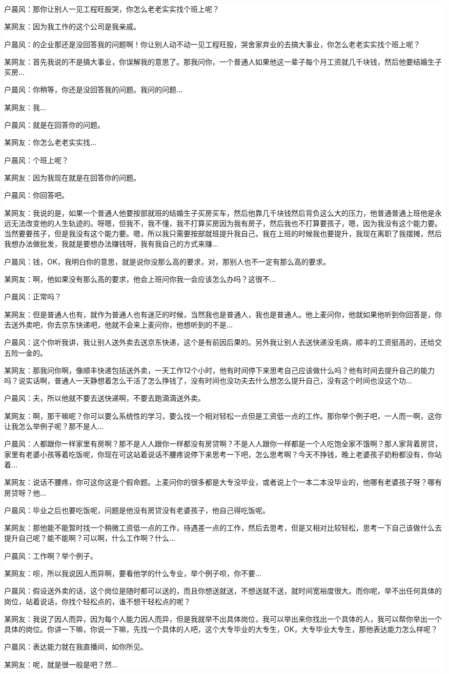户晨风：那你让别人一见工程旺股哭，你怎么老老实实找个班上呢？

某网友：因为我工作的这个公司是我亲戚。

户晨风：的企业那还是没回答我的问题啊！你让别人动不动一见工程旺股，哭舍家弃业的去搞大事业，你怎么老老实实找个班上呢？

某网友：首先我说的不是搞大事业，你误解我的意思了。那我问你，一个普通人如果他这一辈子每个月工资就几千块钱，然后他要结婚生子买房...

户晨风：你稍等，你还是没回答我的问题。我问的问题...

某网友：我...

户晨风：就是在回答你的问题。

某网友：你怎么老老实实找...

户晨风：个班上呢？

某网友：因为我现在就是在回答你的问题。

户晨风：你回答吧。

某网友：我说的是，如果一个普通人他要按部就班的结婚生子买房买车，然后他靠几千块钱然后背负这么大的压力，他普通普通上班他是永远无法改变他的人生轨迹的。呀嗯，但我不，我不懂，我不打算买房因为我有房子，然后我也不打算要孩子，嗯，因为我没有这个能力要。当然要要孩子，但是我没有这个能力要。嗯，所以我只需要按部就班提升我自己，我在上班的时候我也要提升，我现在离职了我摆摊，然后我想办法做批发，我就是要想办法赚钱呀，我有我自己的方式来赚...

户晨风：钱，OK，我明白你的意思，就是说你没那么高的要求，对，那别人也不一定有那么高的要求。

某网友：啊，他如果没有那么高的要求，他会上班问你我一会应该怎么办吗？这很不...

户晨风：正常吗？

某网友：但是普通人也有，就作为普通人也有迷茫的时候，当然我也是普通人，我也是普通人。他上麦问你，他就如果他听到你回答是，你去送外卖吧，你去京东快递吧，他就不会来上麦问你，他想听到的不是...

户晨风：这个你听我讲，我让别人送外卖去送京东快递，这个是有前因后果的。另外我让别人去送快递没毛病，顺丰的工资挺高的，还给交五险一金的。

某网友：那我问你啊，像顺丰快递包括送外卖，一天工作12个小时，他有时间停下来思考自己应该做什么吗？他有时间去提升自己的能力吗？说实话啊，普通人一天静想着怎么干活了怎么挣钱了，没有时间也没功夫去什么想怎么提升自己，没有这个时间也没这个功...

户晨风：夫，所以他就不要去送快递啊，不要去跑滴滴送外卖。

某网友：啊，那干嘛呢？你可以要么系统性的学习，要么找一个相对轻松一点但是工资低一点的工作。那你举个例子吧，一人而一啊，这你让我怎么举例子呢？那不是人...

户晨风：人都跟你一样家里有房啊？那不是人人跟你一样都没有房贷啊？不是人人跟你一样都是一个人吃饱全家不饿啊？那人家背着房贷，家里有老婆小孩等着吃饭呢，你现在可这站着说话不腰疼说停下来思考一下吧，怎么思考啊？今天不挣钱，晚上老婆孩子奶粉都没有，你站着...

某网友：说话不腰疼，你可这你这是个假命题。上麦问你的很多都是大专没毕业，或者说上个一本二本没毕业的，他哪有老婆孩子呀？哪有房贷呀？他...

户晨风：毕业之后也要吃饭呢，问题是他没有房贷没有老婆孩子，他自己得吃饭呢。

某网友：那他能不能暂时找一个稍微工资低一点的工作，待遇差一点的工作，然后去思考，但是又相对比较轻松，思考一下自己该做什么去提升自己呢？能不能啊？可以啊，什么工作啊？什么...

户晨风：工作啊？举个例子。

某网友：呗，所以我说因人而异啊，要看他学的什么专业，举个例子呗，你不要...

户晨风：假设送外卖的话，这个岗位是随时都可以送的，而且你想送就送，不想送就不送，就时间宽裕度很大。而你呢，举不出任何具体的岗位，站着说话，你找个轻松点的，谁不想干轻松点的呢？

某网友：我说了因人而异，因为每个人能力因人而异，但是我就举不出具体岗位，我可以举出来你找出一个具体的人，我可以帮你举出一个具体的岗位。你讲一下嘛，你说一下嘛，先找一个具体的人吧，这个大专毕业的大专生，OK，大专毕业大专生，那他表达能力怎么样呢？

户晨风：表达能力就在我直播间，如你所见。

某网友：呢，就是很一般是吧？然...
